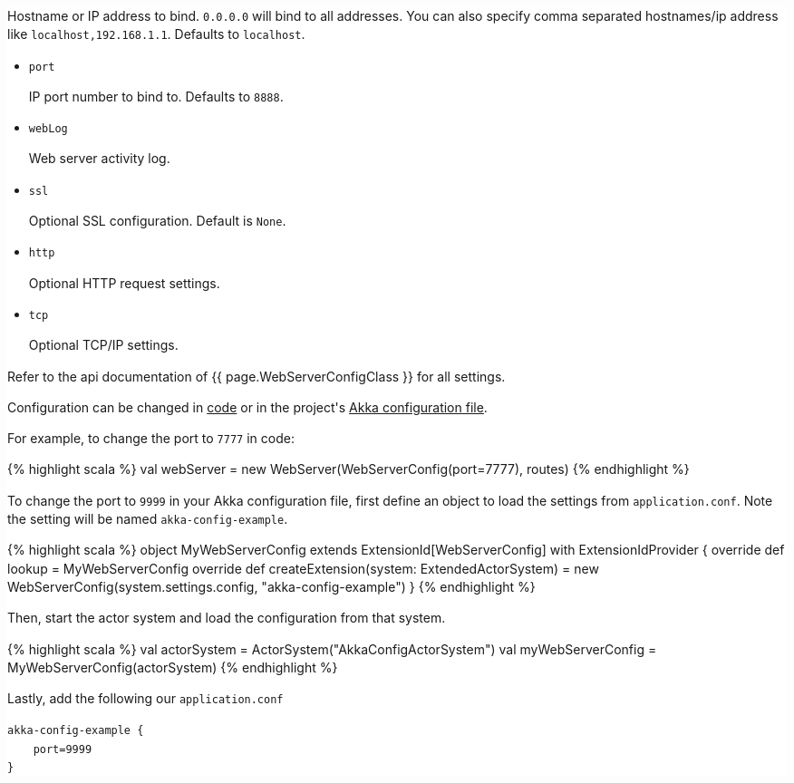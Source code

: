    Hostname or IP address to bind. `0.0.0.0` will bind to all addresses. You can also specify comma 
   separated hostnames/ip address like `localhost,192.168.1.1`. Defaults to `localhost`.
   
 - `port`
 
   IP port number to bind to. Defaults to `8888`.
   
 - `webLog`
   
   Web server activity log.
   
 - `ssl`
 
   Optional SSL configuration. Default is `None`.
   
 - `http`
 
   Optional HTTP request settings.

 - `tcp`
 
   Optional TCP/IP settings.

Refer to the api documentation of {{ page.WebServerConfigClass }} for all settings.

Configuration can be changed in [code](https://github.com/mashupbots/socko/blob/master/socko-examples/src/main/scala/org/mashupbots/socko/examples/config/CodedConfigApp.scala)
or in the project's [Akka configuration file](https://github.com/mashupbots/socko/blob/master/socko-examples/src/main/scala/org/mashupbots/socko/examples/config/AkkaConfigApp.scala).

For example, to change the port to `7777` in code:

{% highlight scala %}
    val webServer = new WebServer(WebServerConfig(port=7777), routes)
{% endhighlight %}

To change the port to `9999` in your Akka configuration file, first define an object to load the settings
from `application.conf`. Note the setting will be named `akka-config-example`.

{% highlight scala %}
    object MyWebServerConfig extends ExtensionId[WebServerConfig] with ExtensionIdProvider {
      override def lookup = MyWebServerConfig
      override def createExtension(system: ExtendedActorSystem) =
        new WebServerConfig(system.settings.config, "akka-config-example")
    }
{% endhighlight %}

Then, start the actor system and load the configuration from that system.

{% highlight scala %}
    val actorSystem = ActorSystem("AkkaConfigActorSystem")
    val myWebServerConfig = MyWebServerConfig(actorSystem)
{% endhighlight %}
    
Lastly, add the following our `application.conf`

    akka-config-example {
        port=9999
    }
